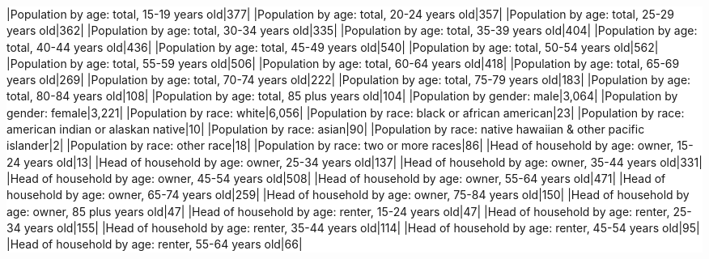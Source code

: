 |Population by age: total, 15-19 years old|377|
|Population by age: total, 20-24 years old|357|
|Population by age: total, 25-29 years old|362|
|Population by age: total, 30-34 years old|335|
|Population by age: total, 35-39 years old|404|
|Population by age: total, 40-44 years old|436|
|Population by age: total, 45-49 years old|540|
|Population by age: total, 50-54 years old|562|
|Population by age: total, 55-59 years old|506|
|Population by age: total, 60-64 years old|418|
|Population by age: total, 65-69 years old|269|
|Population by age: total, 70-74 years old|222|
|Population by age: total, 75-79 years old|183|
|Population by age: total, 80-84 years old|108|
|Population by age: total, 85 plus years old|104|
|Population by gender: male|3,064|
|Population by gender: female|3,221|
|Population by race: white|6,056|
|Population by race: black or african american|23|
|Population by race: american indian or alaskan native|10|
|Population by race: asian|90|
|Population by race: native hawaiian & other pacific islander|2|
|Population by race: other race|18|
|Population by race: two or more races|86|
|Head of household by age: owner, 15-24 years old|13|
|Head of household by age: owner, 25-34 years old|137|
|Head of household by age: owner, 35-44 years old|331|
|Head of household by age: owner, 45-54 years old|508|
|Head of household by age: owner, 55-64 years old|471|
|Head of household by age: owner, 65-74 years old|259|
|Head of household by age: owner, 75-84 years old|150|
|Head of household by age: owner, 85 plus years old|47|
|Head of household by age: renter, 15-24 years old|47|
|Head of household by age: renter, 25-34 years old|155|
|Head of household by age: renter, 35-44 years old|114|
|Head of household by age: renter, 45-54 years old|95|
|Head of household by age: renter, 55-64 years old|66|
